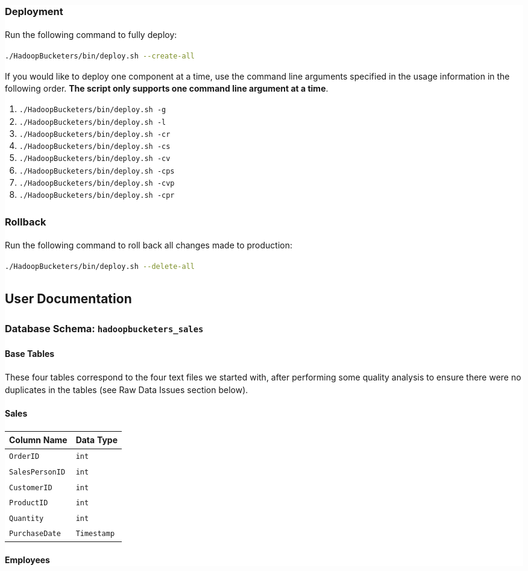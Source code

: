 ### Deployment

Run the following command to fully deploy:

```bash
./HadoopBucketers/bin/deploy.sh --create-all
```

If you would like to deploy one component at a time, use the command line arguments specified in the usage information in the following order. **The script only supports one command line argument at a time**.

1. `./HadoopBucketers/bin/deploy.sh -g`
2. `./HadoopBucketers/bin/deploy.sh -l`
3. `./HadoopBucketers/bin/deploy.sh -cr`
4. `./HadoopBucketers/bin/deploy.sh -cs`
5. `./HadoopBucketers/bin/deploy.sh -cv`
6. `./HadoopBucketers/bin/deploy.sh -cps`
7. `./HadoopBucketers/bin/deploy.sh -cvp`
8. `./HadoopBucketers/bin/deploy.sh -cpr`

### Rollback

Run the following command to roll back all changes made to production:

```bash
./HadoopBucketers/bin/deploy.sh --delete-all
```

## User Documentation

### Database Schema: `hadoopbucketers_sales`

#### Base Tables
These four tables correspond to the four text files we started with, after performing some quality analysis to ensure there were no duplicates in the tables (see Raw Data Issues section below).

#### Sales

| Column Name       | Data Type     |
|---------------	|-----------	|
| `OrderID`       	| `int`       	|
| `SalesPersonID` 	| `int`       	|
| `CustomerID`    	| `int`       	|
| `ProductID`     	| `int`       	|
| `Quantity`      	| `int`       	|
| `PurchaseDate` 	| `Timestamp` 	|

#### Employees
